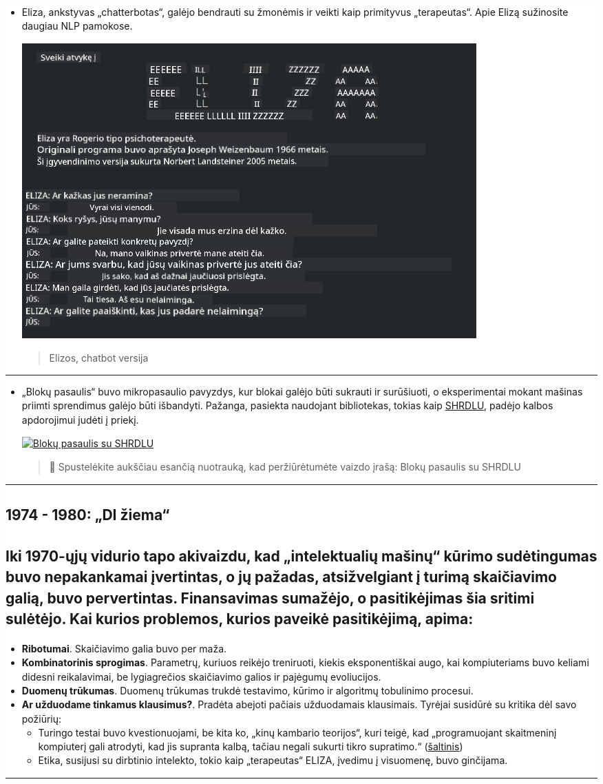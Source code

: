 
* Eliza, ankstyvas „chatterbotas“, galėjo bendrauti su žmonėmis ir veikti kaip primityvus „terapeutas“. Apie Elizą sužinosite daugiau NLP pamokose.

    ![Eliza, botas](../../../../translated_images/eliza.84397454cda9559bb5ec296b5b8fff067571c0cccc5405f9c1ab1c3f105c075c.lt.png)
    > Elizos, chatbot versija

---

* „Blokų pasaulis“ buvo mikropasaulio pavyzdys, kur blokai galėjo būti sukrauti ir surūšiuoti, o eksperimentai mokant mašinas priimti sprendimus galėjo būti išbandyti. Pažanga, pasiekta naudojant bibliotekas, tokias kaip [SHRDLU](https://wikipedia.org/wiki/SHRDLU), padėjo kalbos apdorojimui judėti į priekį.

    [![Blokų pasaulis su SHRDLU](https://img.youtube.com/vi/QAJz4YKUwqw/0.jpg)](https://www.youtube.com/watch?v=QAJz4YKUwqw "Blokų pasaulis su SHRDLU")

    > 🎥 Spustelėkite aukščiau esančią nuotrauką, kad peržiūrėtumėte vaizdo įrašą: Blokų pasaulis su SHRDLU

---
## 1974 - 1980: „DI žiema“

Iki 1970-ųjų vidurio tapo akivaizdu, kad „intelektualių mašinų“ kūrimo sudėtingumas buvo nepakankamai įvertintas, o jų pažadas, atsižvelgiant į turimą skaičiavimo galią, buvo pervertintas. Finansavimas sumažėjo, o pasitikėjimas šia sritimi sulėtėjo. Kai kurios problemos, kurios paveikė pasitikėjimą, apima:
---
- **Ribotumai**. Skaičiavimo galia buvo per maža.
- **Kombinatorinis sprogimas**. Parametrų, kuriuos reikėjo treniruoti, kiekis eksponentiškai augo, kai kompiuteriams buvo keliami didesni reikalavimai, be lygiagrečios skaičiavimo galios ir pajėgumų evoliucijos.
- **Duomenų trūkumas**. Duomenų trūkumas trukdė testavimo, kūrimo ir algoritmų tobulinimo procesui.
- **Ar užduodame tinkamus klausimus?**. Pradėta abejoti pačiais užduodamais klausimais. Tyrėjai susidūrė su kritika dėl savo požiūrių:
  - Turingo testai buvo kvestionuojami, be kita ko, „kinų kambario teorijos“, kuri teigė, kad „programuojant skaitmeninį kompiuterį gali atrodyti, kad jis supranta kalbą, tačiau negali sukurti tikro supratimo.“ ([šaltinis](https://plato.stanford.edu/entries/chinese-room/))
  - Etika, susijusi su dirbtinio intelekto, tokio kaip „terapeutas“ ELIZA, įvedimu į visuomenę, buvo ginčijama.

---